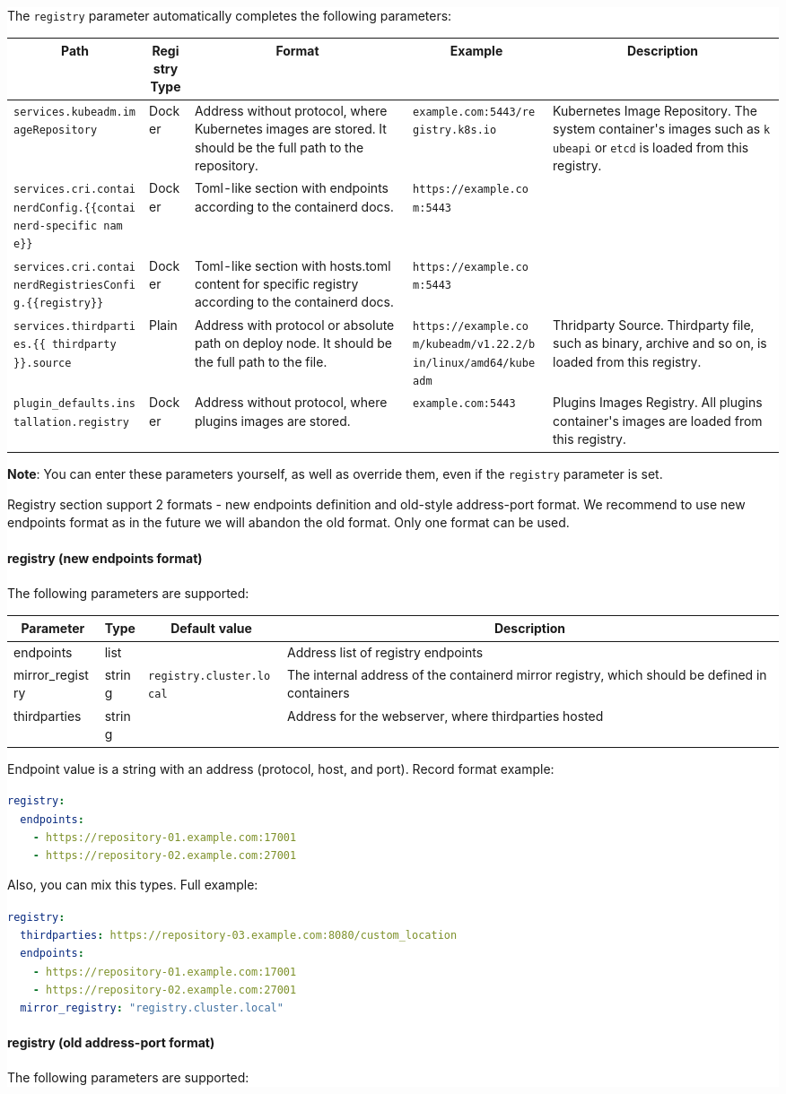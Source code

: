 The `registry` parameter automatically completes the following parameters:

| Path                                                         |Registry Type| Format                                                                                                         |Example|Description|
|--------------------------------------------------------------|---|----------------------------------------------------------------------------------------------------------------|---|---|
| `services.kubeadm.imageRepository`                           |Docker| Address without protocol, where Kubernetes images are stored. It should be the full path to the repository.    |```example.com:5443/registry.k8s.io```|Kubernetes Image Repository. The system container's images such as `kubeapi` or `etcd` is loaded from this registry.|
| `services.cri.containerdConfig.{{containerd-specific name}}` |Docker| Toml-like section with endpoints according to the containerd docs.                                             |```https://example.com:5443```||
| `services.cri.containerdRegistriesConfig.{{registry}}`       |Docker| Toml-like section with hosts.toml content for specific registry according to the containerd docs. |```https://example.com:5443```||
| `services.thirdparties.{{ thirdparty }}.source`              |Plain| Address with protocol or absolute path on deploy node. It should be the full path to the file.                 |```https://example.com/kubeadm/v1.22.2/bin/linux/amd64/kubeadm```|Thridparty Source. Thirdparty file, such as binary, archive and so on, is loaded from this registry.|
| `plugin_defaults.installation.registry`                      |Docker| Address without protocol, where plugins images are stored.                                                     |```example.com:5443```|Plugins Images Registry. All plugins container's images are loaded from this registry.|

**Note**: You can enter these parameters yourself, as well as override them, even if the `registry` parameter is set.

Registry section support 2 formats - new endpoints definition and old-style
address-port format. We recommend to use new endpoints format as in the future we will 
abandon the old format. Only one format can be used.


#### registry (new endpoints format)

The following parameters are supported:

| Parameter       | Type   | Default value            | Description                                                                                   |
|-----------------|--------|--------------------------|-----------------------------------------------------------------------------------------------|
| endpoints       | list   |                          | Address list of registry endpoints                                                           |
| mirror_registry | string | `registry.cluster.local` | The internal address of the containerd mirror registry, which should be defined in containers |
| thirdparties    | string |                          | Address for the webserver, where thirdparties hosted                                          |

Endpoint value is a string with an address (protocol, host, and port). Record format example:

```yaml
registry:
  endpoints:
    - https://repository-01.example.com:17001
    - https://repository-02.example.com:27001
```

Also, you can mix this types. Full example:

```yaml
registry:
  thirdparties: https://repository-03.example.com:8080/custom_location
  endpoints:
    - https://repository-01.example.com:17001
    - https://repository-02.example.com:27001
  mirror_registry: "registry.cluster.local"
```

#### registry (old address-port format)

The following parameters are supported:
